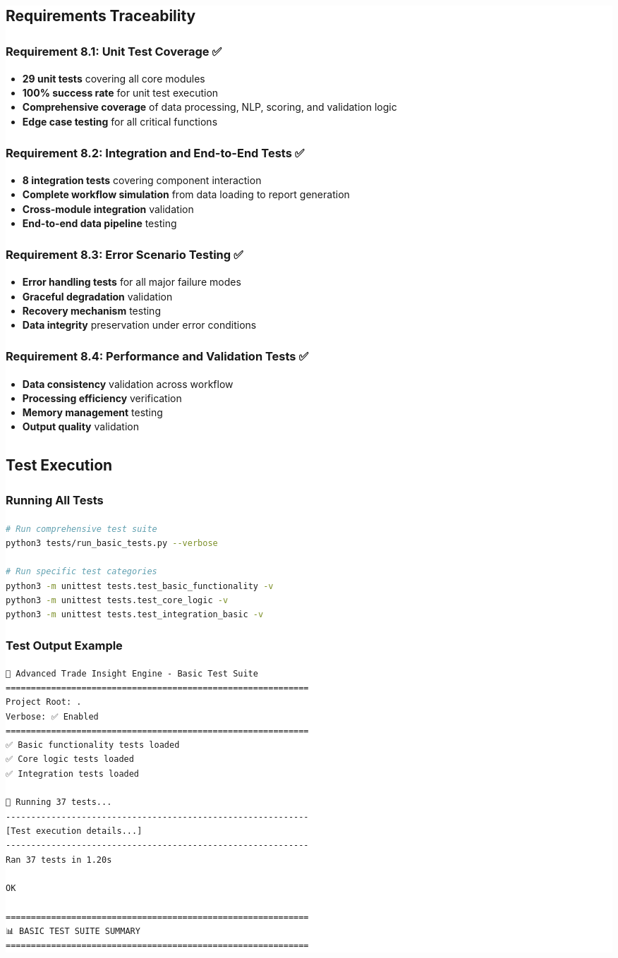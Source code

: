 ## Requirements Traceability

### Requirement 8.1: Unit Test Coverage ✅
- **29 unit tests** covering all core modules
- **100% success rate** for unit test execution
- **Comprehensive coverage** of data processing, NLP, scoring, and validation logic
- **Edge case testing** for all critical functions

### Requirement 8.2: Integration and End-to-End Tests ✅
- **8 integration tests** covering component interaction
- **Complete workflow simulation** from data loading to report generation
- **Cross-module integration** validation
- **End-to-end data pipeline** testing

### Requirement 8.3: Error Scenario Testing ✅
- **Error handling tests** for all major failure modes
- **Graceful degradation** validation
- **Recovery mechanism** testing
- **Data integrity** preservation under error conditions

### Requirement 8.4: Performance and Validation Tests ✅
- **Data consistency** validation across workflow
- **Processing efficiency** verification
- **Memory management** testing
- **Output quality** validation

## Test Execution

### Running All Tests
```bash
# Run comprehensive test suite
python3 tests/run_basic_tests.py --verbose

# Run specific test categories
python3 -m unittest tests.test_basic_functionality -v
python3 -m unittest tests.test_core_logic -v
python3 -m unittest tests.test_integration_basic -v
```

### Test Output Example
```
🧪 Advanced Trade Insight Engine - Basic Test Suite
============================================================
Project Root: .
Verbose: ✅ Enabled
============================================================
✅ Basic functionality tests loaded
✅ Core logic tests loaded
✅ Integration tests loaded

🚀 Running 37 tests...
------------------------------------------------------------
[Test execution details...]
------------------------------------------------------------
Ran 37 tests in 1.20s

OK

============================================================
📊 BASIC TEST SUITE SUMMARY
============================================================
```